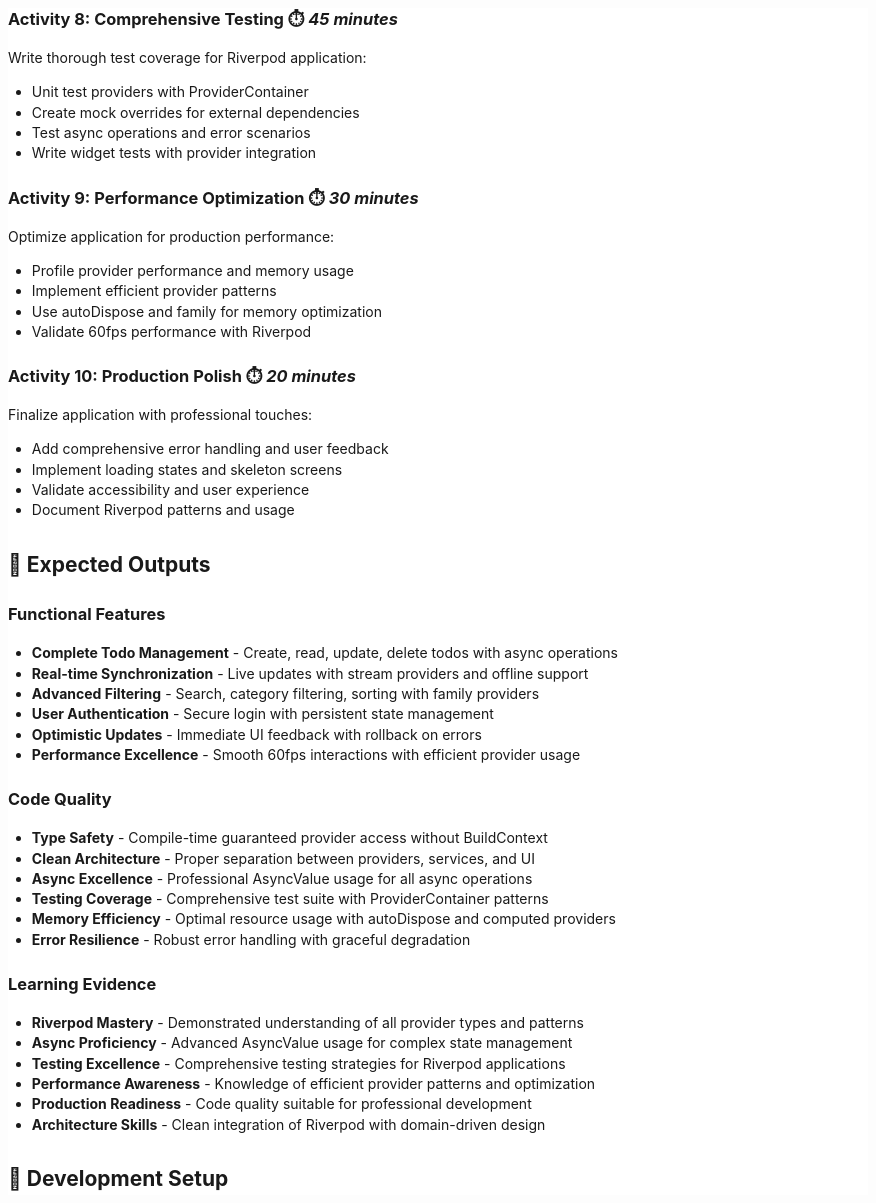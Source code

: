 ### **Activity 8: Comprehensive Testing** ⏱️ *45 minutes*
Write thorough test coverage for Riverpod application:
- Unit test providers with ProviderContainer
- Create mock overrides for external dependencies
- Test async operations and error scenarios
- Write widget tests with provider integration

### **Activity 9: Performance Optimization** ⏱️ *30 minutes*
Optimize application for production performance:
- Profile provider performance and memory usage
- Implement efficient provider patterns
- Use autoDispose and family for memory optimization
- Validate 60fps performance with Riverpod

### **Activity 10: Production Polish** ⏱️ *20 minutes*
Finalize application with professional touches:
- Add comprehensive error handling and user feedback
- Implement loading states and skeleton screens
- Validate accessibility and user experience
- Document Riverpod patterns and usage

## 📱 **Expected Outputs**

### **Functional Features**
- **Complete Todo Management** - Create, read, update, delete todos with async operations
- **Real-time Synchronization** - Live updates with stream providers and offline support
- **Advanced Filtering** - Search, category filtering, sorting with family providers
- **User Authentication** - Secure login with persistent state management
- **Optimistic Updates** - Immediate UI feedback with rollback on errors
- **Performance Excellence** - Smooth 60fps interactions with efficient provider usage

### **Code Quality**
- **Type Safety** - Compile-time guaranteed provider access without BuildContext
- **Clean Architecture** - Proper separation between providers, services, and UI
- **Async Excellence** - Professional AsyncValue usage for all async operations
- **Testing Coverage** - Comprehensive test suite with ProviderContainer patterns
- **Memory Efficiency** - Optimal resource usage with autoDispose and computed providers
- **Error Resilience** - Robust error handling with graceful degradation

### **Learning Evidence**
- **Riverpod Mastery** - Demonstrated understanding of all provider types and patterns
- **Async Proficiency** - Advanced AsyncValue usage for complex state management
- **Testing Excellence** - Comprehensive testing strategies for Riverpod applications
- **Performance Awareness** - Knowledge of efficient provider patterns and optimization
- **Production Readiness** - Code quality suitable for professional development
- **Architecture Skills** - Clean integration of Riverpod with domain-driven design

## 🔧 **Development Setup**
